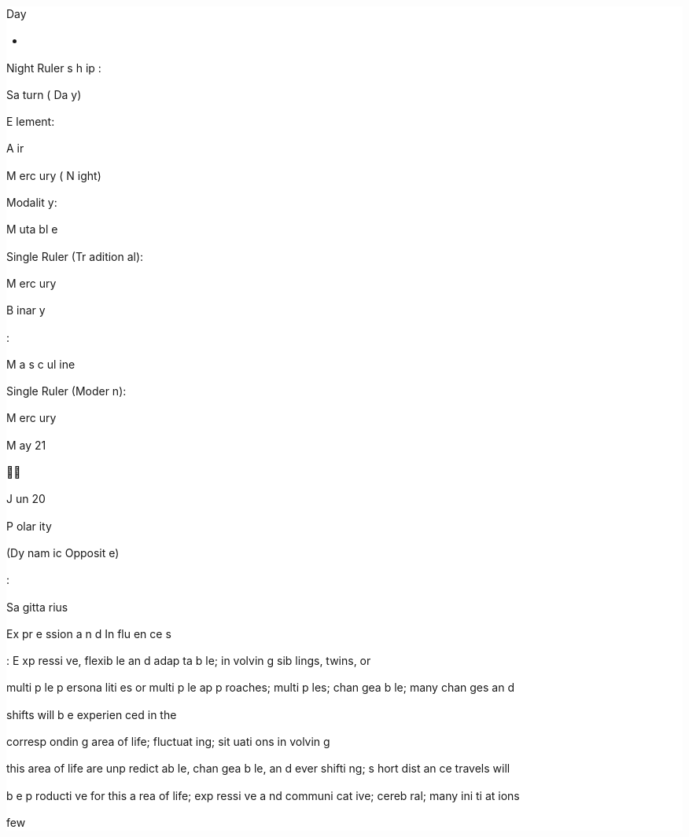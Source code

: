 Day

-

Night Ruler s h ip :

Sa turn ( Da y)

E lement:

A ir

M erc ury ( N ight)

Modalit y:

M uta bl e

Single Ruler  (Tr adition al):

M erc ury

B inar y

:

M a s c ul ine

Single Ruler  (Moder n):

M erc ury

M ay 21



J un  20

P olar ity

(Dy nam ic  Opposit e)

:

Sa gitta rius

Ex pr e ssion a n d In flu en ce s

: E xp ressi ve,  flexib le an d adap ta b le; in volvin g sib lings,  twins,  or

multi p le p ersona liti es or multi p le ap p roaches; multi p les; chan gea b le; many chan ges an d

shifts will b e experien ced in  the

corresp ondin g area of life; fluctuat ing; sit uati ons in volvin g

this area of life are unp redict ab le,  chan gea b le,  an d ever shifti ng; s hort  dist an ce travels will

b e p roducti ve for this a rea  of life; exp ressi ve a nd communi cat ive; cereb ral; many ini ti at ions

few
